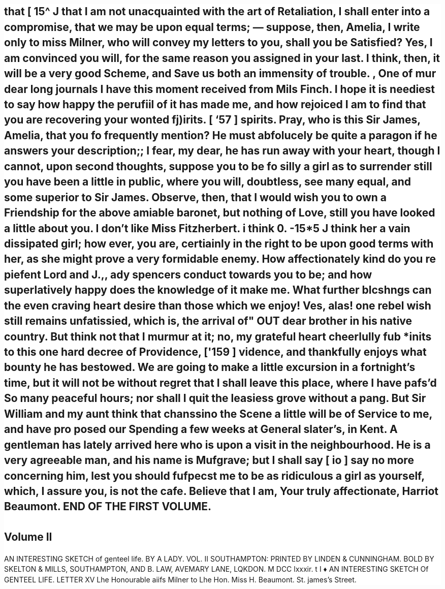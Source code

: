 that
[ 15^ J
that I am not unacquainted with the art of Retaliation, I shall enter into a compromise, that we may be upon equal terms; — suppose, then, Amelia, I write only to miss Milner, who will convey my letters to you, shall you be Satisfied? Yes, I am convinced you will, for the same reason you assigned in your last. I think, then, it will be a very good Scheme, and Save us both an immensity of trouble.
, One of mur dear long journals I have this moment received from Mils Finch. I hope it is neediest to say how happy the perufiil of it has made me, and how rejoiced I am to find that you are recovering your wonted
fj)irits.
[ ‘57 ]
spirits. Pray, who is this Sir James, Amelia, that you fo frequently mention? He must abfolucely be quite a paragon if he answers your description;; I fear, my dear, he has run away with your heart, though I cannot, upon second thoughts, suppose you to be fo silly a girl as to surrender still you have been a little in public, where you will, doubtless, see many equal, and some superior to Sir James. Observe, then, that I would wish you to own a Friendship for the above amiable baronet, but nothing of Love, still you have looked a little about you.
I don’t like Miss Fitzherbert. i
think
0. -15*5 J
think her a vain dissipated girl; how ever, you are, certiainly in the right to be upon good terms with her, as she might prove a very formidable enemy. How affectionately kind do you re piefent Lord and J.,, ady spencers conduct towards you to be; and how superlatively happy does the knowledge of it make me. What further blcshngs can the even craving heart desire than those which we enjoy! Ves, alas! one rebel wish still remains unfatissied, which is, the arrival of" OUT dear brother in his native country. But think not that I murmur at it; no, my grateful heart cheerlully fub *inits to this one hard decree of Providence,
['159 ]
vidence, and thankfully enjoys what bounty he has bestowed.
We are going to make a little excursion in a fortnight’s time, but it will not be without regret that I shall leave this place, where I have pafs’d So many peaceful hours; nor shall I quit the leasiess grove without a pang. But Sir William and my aunt think that chanssino the Scene a little will be of Service to me, and have pro posed our Spending a few weeks at General slater’s, in Kent.
A gentleman has lately arrived here who is upon a visit in the neighbourhood. He is a very agreeable man, and his name is Mufgrave; but I shall
say
[ io ]
say no more concerning him, lest you should fufpecst me to be as ridiculous a girl as yourself, which, I assure you, is not the cafe. Believe that I am, Your truly affectionate, Harriot Beaumont.
END OF THE FIRST VOLUME.
---
## Volume II
AN INTERESTING
SKETCH
of
genteel life.
BY A LADY.
VOL. II
SOUTHAMPTON:
PRINTED BY LINDEN & CUNNINGHAM. BOLD BY SKELTON & MILLS, SOUTHAMPTON, AND B. LAW, AVEMARY LANE, LQKDON.
M DCC lxxxir.
t
I
♦
AN INTERESTING
SKETCH
Of
GENTEEL LIFE.
LETTER XV
Lhe Honourable aiifs Milner to Lhe Hon. Miss H. Beaumont.
St. james’s Street.